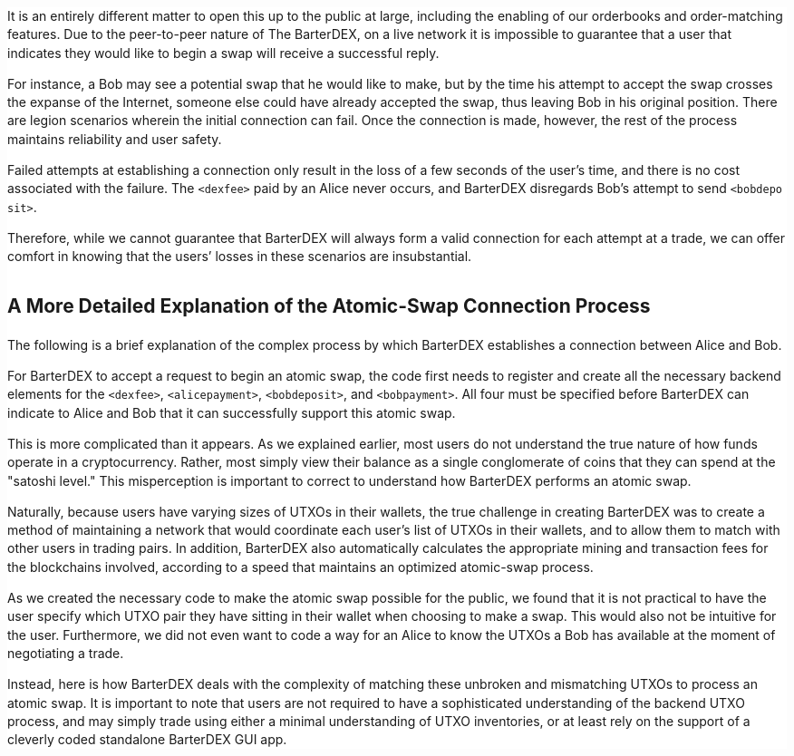 It is an entirely different matter to open this up to the public at large, including
the enabling of our orderbooks and order-matching features. Due to the peer-to-peer
nature of The BarterDEX, on a live network it is impossible to guarantee that a user
that indicates they would like to begin a swap will receive a successful reply.

For instance, a Bob may see a potential swap that he would like to make, but by
the time his attempt to accept the swap crosses the expanse of the Internet, someone
else could have already accepted the swap, thus leaving Bob in his original position.
There are legion scenarios wherein the initial connection can fail. Once the connection
is made, however, the rest of the process maintains reliability and user safety.

Failed attempts at establishing a connection only result in the loss of a few seconds
of the user’s time, and there is no cost associated with the failure. The `<dexfee>` paid
by an Alice never occurs, and BarterDEX disregards Bob’s attempt to send `<bobdeposit>`.

Therefore, while we cannot guarantee that BarterDEX will always form a valid
connection for each attempt at a trade, we can offer comfort in knowing that the
users’ losses in these scenarios are insubstantial.

## A More Detailed Explanation of the Atomic-Swap Connection Process

The following is a brief explanation of the complex process by which BarterDEX
establishes a connection between Alice and Bob.

For BarterDEX to accept a request to begin an atomic swap, the code first needs to
register and create all the necessary backend elements for the `<dexfee>`, `<alicepayment>`, `<bobdeposit>`, and `<bobpayment>`. All four must be specified before BarterDEX can indicate to Alice and Bob that it can successfully support this atomic swap.

This is more complicated than it appears. As we explained earlier, most users do
not understand the true nature of how funds operate in a cryptocurrency. Rather,
most simply view their balance as a single conglomerate of coins that they can spend
at the "satoshi level." This misperception is important to correct to understand how
BarterDEX performs an atomic swap.

Naturally, because users have varying sizes of UTXOs in their wallets, the true
challenge in creating BarterDEX was to create a method of maintaining a network
that would coordinate each user’s list of UTXOs in their wallets, and to allow them
to match with other users in trading pairs. In addition, BarterDEX also automatically
calculates the appropriate mining and transaction fees for the blockchains involved,
according to a speed that maintains an optimized atomic-swap process.

As we created the necessary code to make the atomic swap possible for the public,
we found that it is not practical to have the user specify which UTXO pair they have
sitting in their wallet when choosing to make a swap. This would also not be intuitive
for the user. Furthermore, we did not even want to code a way for an Alice to know
the UTXOs a Bob has available at the moment of negotiating a trade.

Instead, here is how BarterDEX deals with the complexity of matching these unbroken and mismatching UTXOs to process an atomic swap. It is important to note that
users are not required to have a sophisticated understanding of the backend UTXO
process, and may simply trade using either a minimal understanding of UTXO inventories, or at least rely on the support of a cleverly coded standalone BarterDEX GUI
app.
